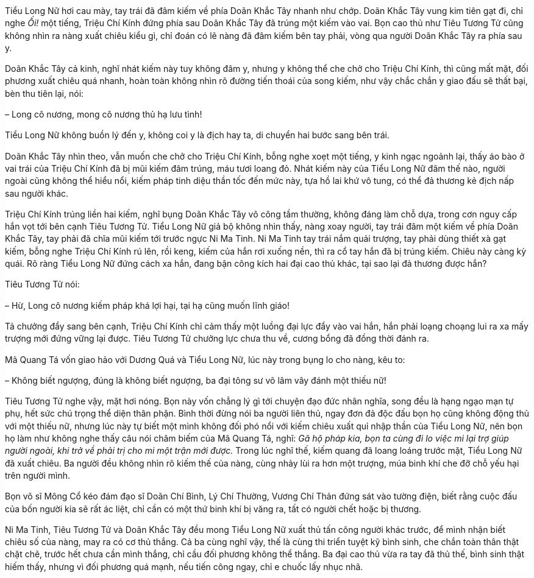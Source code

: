 Tiểu Long Nữ hơi cau mày, tay trái đã đâm kiếm về phía Doãn Khắc Tây nhanh như chớp. Doãn Khắc Tây vung kim tiên gạt đi, chỉ nghe _Ối!_ một tiếng, Triệu Chí Kính đứng phía sau Doãn Khắc Tây đã trúng một kiếm vào vai. Bọn cao thủ như Tiêu Tương Tử cũng không nhìn ra nàng xuất chiêu kiểu gì, chỉ đoán có lẽ nàng đã đâm kiếm bên tay phải, vòng qua người Doãn Khắc Tây ra phía sau y.

Doãn Khắc Tây cả kinh, nghĩ nhát kiếm này tuy không đâm y, nhưng y không thể che chở cho Triệu Chí Kính, thì cũng mất mặt, đối phương xuất chiêu quá nhanh, hoàn toàn không nhìn rõ đường tiến thoái của song kiếm, như vậy chắc chắn y giao đấu sẽ thất bại, bèn thu tiên lại, nói:

– Long cô nương, mong cô nương thủ hạ lưu tình!

Tiểu Long Nữ không buồn lý đến y, không coi y là địch hay ta, di chuyển hai bước sang bên trái.

Doãn Khắc Tây nhìn theo, vẫn muốn che chở cho Triệu Chí Kính, bỗng nghe xoẹt một tiếng, y kinh ngạc ngoảnh lại, thấy áo bào ở vai trái của Triệu Chí Kính đã bị mũi kiếm đâm trúng, máu tươi loang đỏ. Nhát kiếm này của Tiểu Long Nữ đâm thế nào, người ngoài cũng không thể hiểu nổi, kiếm pháp tinh diệu thần tốc đến mức này, tựa hồ lai khứ vô tung, có thể đả thương kẻ địch nấp sau người khác.

Triệu Chí Kính trúng liền hai kiếm, nghĩ bụng Doãn Khắc Tây võ công tầm thường, không đáng làm chỗ dựa, trong cơn nguy cấp hắn vọt tới bên cạnh Tiêu Tương Tử. Tiểu Long Nữ giả bộ không nhìn thấy, nàng xoay người, tay trái đâm một kiếm về phía Doãn Khắc Tây, tay phải đã chĩa mũi kiếm tới trước ngực Ni Ma Tinh. Ni Ma Tinh tay trái nắm quải trượng, tay phải dùng thiết xà gạt kiếm, bỗng nghe Triệu Chí Kính rú lên, rồi keng, kiếm của hắn rơi xuống nền, thì ra cổ tay hắn đã bị trúng kiếm. Chiêu này càng kỳ quái. Rõ ràng Tiểu Long Nữ đứng cách xa hắn, đang bận công kích hai đại cao thủ khác, tại sao lại đả thương được hắn?

Tiêu Tương Tử nói:

– Hừ, Long cô nương kiếm pháp khá lợi hại, tại hạ cũng muốn lĩnh giáo!

Tả chưởng đẩy sang bên cạnh, Triệu Chí Kính chỉ cảm thấy một luồng đại lực đẩy vào vai hắn, hắn phải loạng choạng lui ra xa mấy trượng mới đứng vững lại được. Tiêu Tương Tử chưởng lực chưa thu về, cương bổng đã đồng thời đánh ra.

Mã Quang Tá vốn giao hảo với Dương Quá và Tiểu Long Nữ, lúc này trong bụng lo cho nàng, kêu to:

– Không biết ngượng, đúng là không biết ngượng, ba đại tông sư võ lâm vây đánh một thiếu nữ!

Tiêu Tương Tử nghe vậy, mặt hơi nóng. Bọn này vốn chẳng lý gì tới chuyện đạo đức nhân nghĩa, song đều là hạng ngạo mạn tự phụ, hết sức chú trọng thể diện thân phận. Bình thời đừng nói ba người liên thủ, ngay đơn đả độc đấu bọn họ cũng không động thủ với một thiếu nữ, nhưng lúc này tự biết một mình không đối phó nổi với kiếm chiêu xuất quỉ nhập thần của Tiểu Long Nữ, nên bọn họ làm như không nghe thấy câu nói châm biếm của Mã Quang Tá, nghĩ: _Gã hộ pháp kia, bọn ta cùng đi lo việc mi lại trợ giúp người ngoài, khi trở về phải trị cho mi một trận mới được._ Trong lúc nghĩ thế, kiếm quang đã loang loáng trước mặt, Tiểu Long Nữ đã xuất chiêu. Ba người đều không nhìn rõ kiếm thế của nàng, cùng nhảy lùi ra hơn một trượng, múa binh khí che đỡ chỗ yếu hại trên người mình.

Bọn võ sĩ Mông Cổ kéo đám đạo sĩ Doãn Chí Bình, Lý Chí Thường, Vương Chí Thản đứng sát vào tường điện, biết rằng cuộc đấu của bốn người kia sẽ rất ác liệt, chỉ cần có một thứ binh khí bị văng ra, tất có người chết hoặc bị thương.

Ni Ma Tinh, Tiêu Tương Tử và Doãn Khắc Tây đều mong Tiểu Long Nữ xuất thủ tấn công người khác trước, để mình nhận biết chiêu số của nàng, may ra có cơ thủ thắng. Cả ba cùng nghĩ vậy, thế là cùng thi triển tuyệt kỹ bình sinh, che chắn toàn thân thật chặt chẽ, trước hết chưa cần mình thắng, chỉ cầu đối phương không thể thắng. Ba đại cao thủ vừa ra tay đã thủ thế, bình sinh thật hiếm thấy, nhưng vì đối phương quá mạnh, nếu tiến công ngay, chỉ e chuốc lấy nhục nhã.
